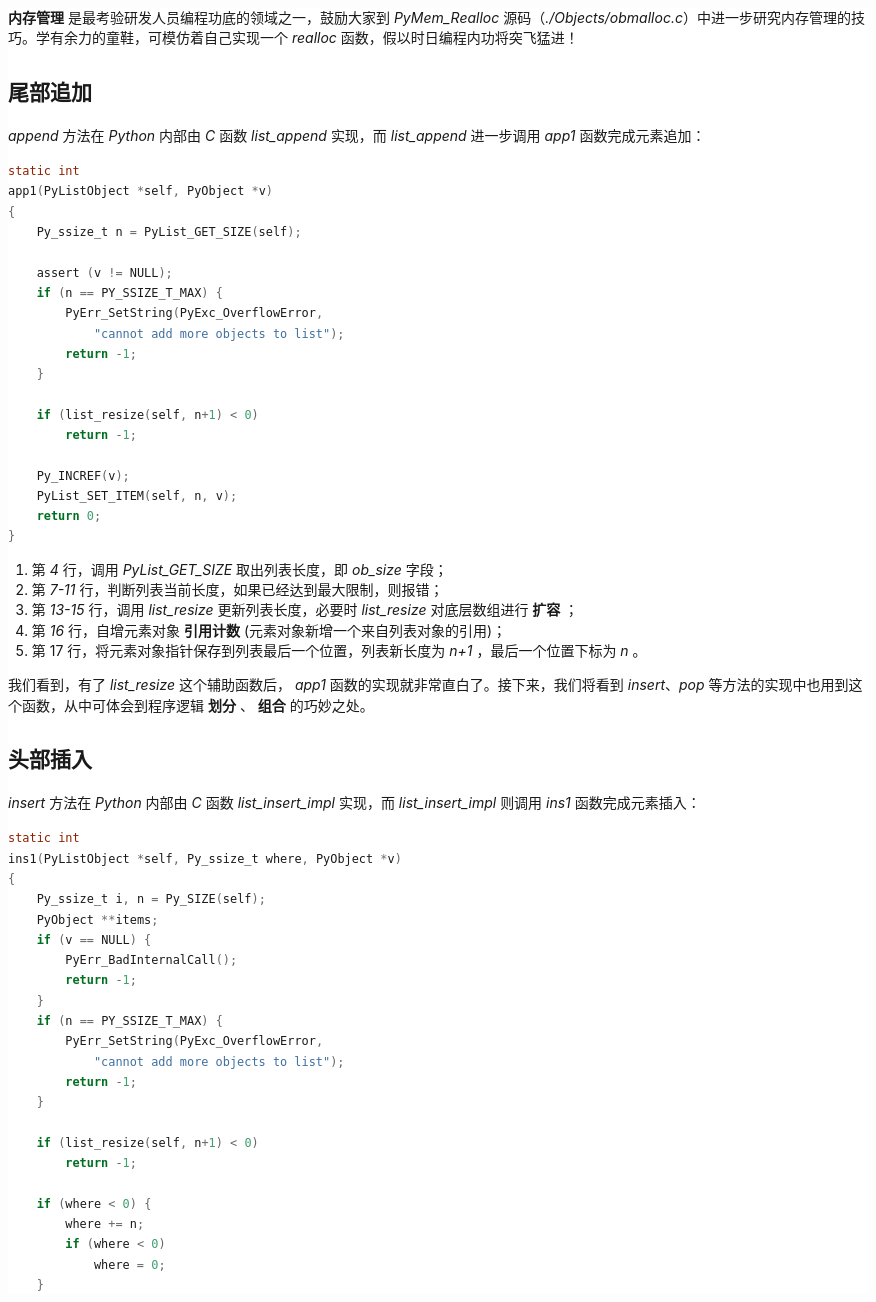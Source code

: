 **内存管理** 是最考验研发人员编程功底的领域之一，鼓励大家到 _PyMem_Realloc_ 源码（_./Objects/obmalloc.c_）中进一步研究内存管理的技巧。学有余力的童鞋，可模仿着自己实现一个 _realloc_ 函数，假以时日编程内功将突飞猛进！

## 尾部追加

_append_ 方法在 _Python_ 内部由 _C_ 函数 _list_append_ 实现，而 _list_append_ 进一步调用 _app1_ 函数完成元素追加：

```c
static int
app1(PyListObject *self, PyObject *v)
{
    Py_ssize_t n = PyList_GET_SIZE(self);

    assert (v != NULL);
    if (n == PY_SSIZE_T_MAX) {
        PyErr_SetString(PyExc_OverflowError,
            "cannot add more objects to list");
        return -1;
    }

    if (list_resize(self, n+1) < 0)
        return -1;

    Py_INCREF(v);
    PyList_SET_ITEM(self, n, v);
    return 0;
}
```

1. 第 _4_ 行，调用 _PyList_GET_SIZE_ 取出列表长度，即 _ob_size_ 字段；
2. 第 _7-11_ 行，判断列表当前长度，如果已经达到最大限制，则报错；
3. 第 _13-15_ 行，调用 _list_resize_ 更新列表长度，必要时 _list_resize_ 对底层数组进行 **扩容** ；
4. 第 _16_ 行，自增元素对象 **引用计数** (元素对象新增一个来自列表对象的引用)；
5. 第 17 行，将元素对象指针保存到列表最后一个位置，列表新长度为 _n+1_ ，最后一个位置下标为 _n_ 。

我们看到，有了 _list_resize_ 这个辅助函数后， _app1_ 函数的实现就非常直白了。接下来，我们将看到 _insert_、_pop_ 等方法的实现中也用到这个函数，从中可体会到程序逻辑 **划分** 、 **组合** 的巧妙之处。

## 头部插入

_insert_ 方法在 _Python_ 内部由 _C_ 函数 _list_insert_impl_ 实现，而 _list_insert_impl_ 则调用 _ins1_ 函数完成元素插入：

```c
static int
ins1(PyListObject *self, Py_ssize_t where, PyObject *v)
{
    Py_ssize_t i, n = Py_SIZE(self);
    PyObject **items;
    if (v == NULL) {
        PyErr_BadInternalCall();
        return -1;
    }
    if (n == PY_SSIZE_T_MAX) {
        PyErr_SetString(PyExc_OverflowError,
            "cannot add more objects to list");
        return -1;
    }

    if (list_resize(self, n+1) < 0)
        return -1;

    if (where < 0) {
        where += n;
        if (where < 0)
            where = 0;
    }
```